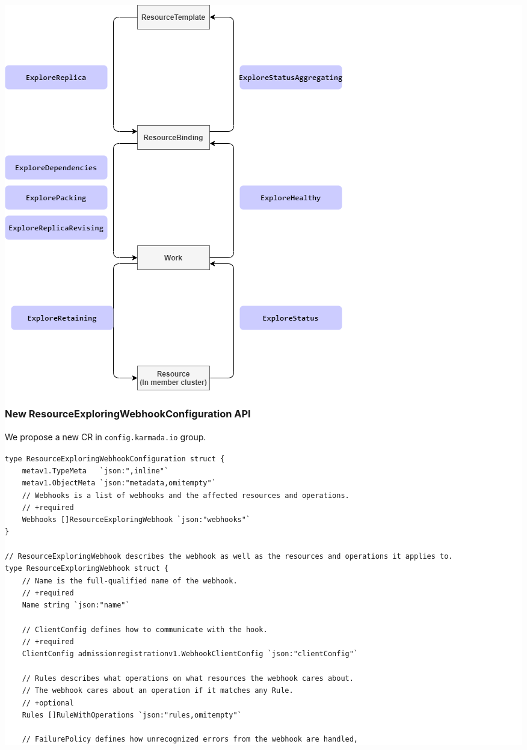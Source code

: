![operations](resource-exploring-webhook.png)

### New ResourceExploringWebhookConfiguration API

We propose a new CR in `config.karmada.io` group.

```golang
type ResourceExploringWebhookConfiguration struct {
	metav1.TypeMeta   `json:",inline"`
	metav1.ObjectMeta `json:"metadata,omitempty"`
	// Webhooks is a list of webhooks and the affected resources and operations.
	// +required
	Webhooks []ResourceExploringWebhook `json:"webhooks"`
}

// ResourceExploringWebhook describes the webhook as well as the resources and operations it applies to.
type ResourceExploringWebhook struct {
	// Name is the full-qualified name of the webhook.
	// +required
	Name string `json:"name"`

	// ClientConfig defines how to communicate with the hook.
	// +required
	ClientConfig admissionregistrationv1.WebhookClientConfig `json:"clientConfig"`

	// Rules describes what operations on what resources the webhook cares about.
	// The webhook cares about an operation if it matches any Rule.
	// +optional
	Rules []RuleWithOperations `json:"rules,omitempty"`

	// FailurePolicy defines how unrecognized errors from the webhook are handled,
```